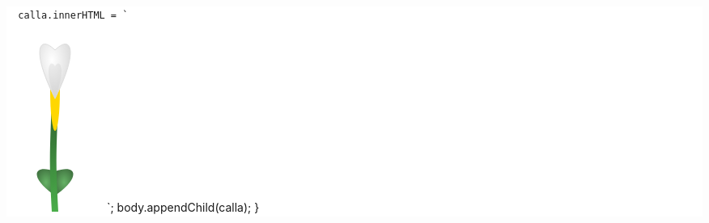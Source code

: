       calla.innerHTML = `
<svg viewBox="0 0 120 220" width="120" height="220">
  <defs>
    <linearGradient id="stemGrad" x1="0" y1="0" x2="0" y2="1">
      <stop offset="0%" stop-color="#2f5d2f"/>
      <stop offset="100%" stop-color="#4aae4a"/>
    </linearGradient>
    <radialGradient id="petalGrad" cx="0.4" cy="0.3" r="0.6">
      <stop offset="0%" stop-color="#ffffff"/>
      <stop offset="100%" stop-color="#dedede"/>
    </radialGradient>
    <radialGradient id="leafGrad" cx="0.5" cy="0.5" r="0.7">
      <stop offset="0%" stop-color="#55aa55"/>
      <stop offset="100%" stop-color="#225522"/>
    </radialGradient>
  </defs>

  
  <path d="M60,200 C30,180 30,160 60,170" fill="url(#leafGrad)" opacity="0.9"/>
  
  <path d="M60,200 C90,180 90,160 60,170" fill="url(#leafGrad)" opacity="0.9"/>

  
  <path d="M60,220 C56,150 58,140 60,80" stroke="url(#stemGrad)" stroke-width="8" fill="none" stroke-linecap="round"/>

  
  <ellipse cx="60" cy="70" rx="6" ry="50" fill="gold" />

  
  <path d="M60,80 C90,20 80,0 60,20 C40,0 30,20 60,80 Z" fill="url(#petalGrad)" stroke="#ddd" stroke-width="1"/>
  <path d="M60,80 C75,40 65,30 60,40 C55,30 45,40 60,80 Z" fill="rgba(200,200,200,0.3)"/>
</svg>
      `;
      body.appendChild(calla);
    }
  </script>

</body>
</html>
